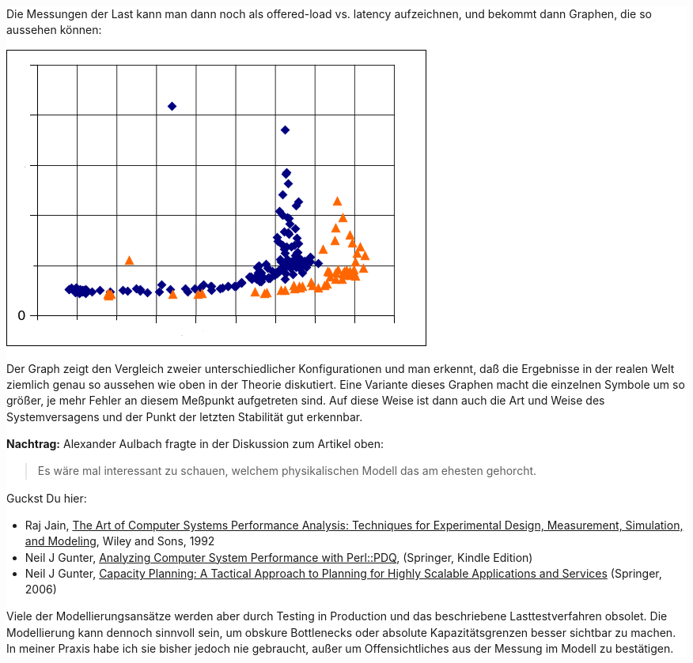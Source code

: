 Die Messungen der Last kann man dann noch als offered-load vs.  latency
aufzeichnen, und bekommt dann Graphen, die so aussehen können:

![](/uploads/benchmark-load-test-comparison.png)

Der Graph zeigt den Vergleich zweier unterschiedlicher Konfigurationen und
man erkennt, daß die Ergebnisse in der realen Welt ziemlich genau so
aussehen wie oben in der Theorie diskutiert.  Eine Variante dieses Graphen
macht die einzelnen Symbole um so größer, je mehr Fehler an diesem Meßpunkt
aufgetreten sind.  Auf diese Weise ist dann auch die Art und Weise des
Systemversagens und der Punkt der letzten Stabilität gut erkennbar.


**Nachtrag:** Alexander Aulbach fragte in der Diskussion zum Artikel oben:

> Es wäre mal interessant zu schauen, welchem physikalischen Modell das am
> ehesten gehorcht.

Guckst Du hier:

- Raj Jain, [The Art of Computer Systems Performance Analysis: Techniques for Experimental Design, Measurement, Simulation, and   Modeling](http://www.amazon.de/The-Computer-Systems-Performance-Analysis/dp/0471503363), Wiley and Sons, 1992
- Neil J Gunter, [Analyzing Computer System Performance with Perl::PDQ](http://www.amazon.de/Analyzing-Computer-System-Performance-ebook/dp/B001FB6DP4), (Springer, Kindle Edition)
- Neil J Gunter, [Capacity Planning: A Tactical Approach to Planning for Highly Scalable Applications and Services](https://www.amazon.de/Guerrilla-Capacity-Planning-Tactical-Applications/dp/3540261389) (Springer, 2006)

Viele der Modellierungsansätze werden aber durch Testing in Production und
das beschriebene Lasttestverfahren obsolet.  Die Modellierung kann dennoch
sinnvoll sein, um obskure Bottlenecks oder absolute Kapazitätsgrenzen besser
sichtbar zu machen.  In meiner Praxis habe ich sie bisher jedoch nie
gebraucht, außer um Offensichtliches aus der Messung im Modell zu
bestätigen.
